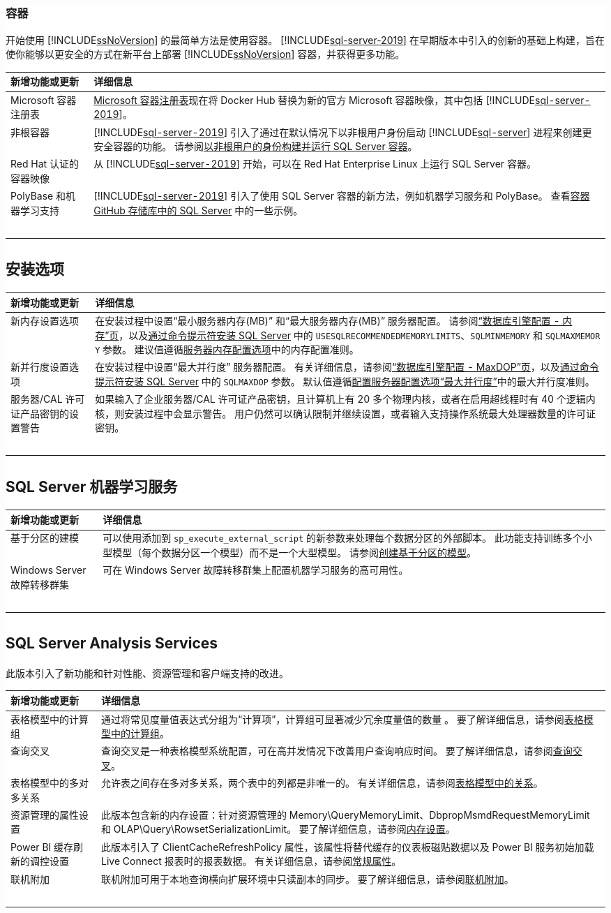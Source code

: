 ### <a name="containers"></a>容器
开始使用 [!INCLUDE[ssNoVersion](../includes/ssnoversion-md.md)] 的最简单方法是使用容器。 [!INCLUDE[sql-server-2019](../includes/sssqlv15-md.md)] 在早期版本中引入的创新的基础上构建，旨在使你能够以更安全的方式在新平台上部署 [!INCLUDE[ssNoVersion](../includes/ssnoversion-md.md)] 容器，并获得更多功能。

|新增功能或更新 | 详细信息 |
|:---|:---|
| Microsoft 容器注册表 | [Microsoft 容器注册表](https://azure.microsoft.com/blog/microsoft-syndicates-container-catalog/)现在将 Docker Hub 替换为新的官方 Microsoft 容器映像，其中包括 [!INCLUDE[sql-server-2019](../includes/sssqlv15-md.md)]。 |
| 非根容器 | [!INCLUDE[sql-server-2019](../includes/sssqlv15-md.md)] 引入了通过在默认情况下以非根用户身份启动 [!INCLUDE[sql-server](../includes/ssnoversion-md.md)] 进程来创建更安全容器的功能。 请参阅[以非根用户的身份构建并运行 SQL Server 容器](../linux/sql-server-linux-configure-docker.md#buildnonrootcontainer)。 |
| Red Hat 认证的容器映像 | 从 [!INCLUDE[sql-server-2019](../includes/sssqlv15-md.md)] 开始，可以在 Red Hat Enterprise Linux 上运行 SQL Server 容器。 |
| PolyBase 和机器学习支持| [!INCLUDE[sql-server-2019](../includes/sssqlv15-md.md)] 引入了使用 SQL Server 容器的新方法，例如机器学习服务和 PolyBase。 查看[容器 GitHub 存储库中的 SQL Server](https://github.com/microsoft/mssql-docker/tree/master/linux/preview/examples) 中的一些示例。 |
| &nbsp; | &nbsp; |

## <a name="setup-options"></a>安装选项

|新增功能或更新 | 详细信息 |
|:---|:---| 
|新内存设置选项 | 在安装过程中设置“最小服务器内存(MB)”  和“最大服务器内存(MB)”  服务器配置。 请参阅[“数据库引擎配置 - 内存”页](./install/instance-configuration.md#memory)，以及[通过命令提示符安装 SQL Server](../database-engine/install-windows/install-sql-server-from-the-command-prompt.md#Install) 中的 `USESQLRECOMMENDEDMEMORYLIMITS`、`SQLMINMEMORY` 和 `SQLMAXMEMORY` 参数。 建议值遵循[服务器内存配置选项](../database-engine/configure-windows/server-memory-server-configuration-options.md#manually)中的内存配置准则。| 
|新并行度设置选项 | 在安装过程中设置“最大并行度”  服务器配置。 有关详细信息，请参阅[“数据库引擎配置 - MaxDOP”页](./install/instance-configuration.md#maxdop)，以及[通过命令提示符安装 SQL Server](../database-engine/install-windows/install-sql-server-from-the-command-prompt.md#Install) 中的 `SQLMAXDOP` 参数。 默认值遵循[配置服务器配置选项“最大并行度”](../database-engine/configure-windows/configure-the-max-degree-of-parallelism-server-configuration-option.md#Guidelines)中的最大并行度准则。| 
|服务器/CAL 许可证产品密钥的设置警告|如果输入了企业服务器/CAL 许可证产品密钥，且计算机上有 20 多个物理内核，或者在启用超线程时有 40 个逻辑内核，则安装过程中会显示警告。 用户仍然可以确认限制并继续设置，或者输入支持操作系统最大处理器数量的许可证密钥。|
| &nbsp; | &nbsp; |

## <a name="sql-server-machine-learning-services"></a><a id="ml"></a>SQL Server 机器学习服务

|新增功能或更新 | 详细信息 |
|:---|:---|
|基于分区的建模 | 可以使用添加到 `sp_execute_external_script` 的新参数来处理每个数据分区的外部脚本。 此功能支持训练多个小型模型（每个数据分区一个模型）而不是一个大型模型。 请参阅[创建基于分区的模型](../machine-learning/tutorials/r-tutorial-create-models-per-partition.md)。|
|Windows Server 故障转移群集| 可在 Windows Server 故障转移群集上配置机器学习服务的高可用性。|
| &nbsp; | &nbsp; |

## <a name="sql-server-analysis-services"></a>SQL Server Analysis Services

此版本引入了新功能和针对性能、资源管理和客户端支持的改进。

| 新增功能或更新 | 详细信息 |
|:---|:---|
|表格模型中的计算组| 通过将常见度量值表达式分组为“计算项”，计算组可显著减少冗余度量值的数量  。 要了解详细信息，请参阅[表格模型中的计算组](/analysis-services/tabular-models/calculation-groups)。 |
|查询交叉| 查询交叉是一种表格模型系统配置，可在高并发情况下改善用户查询响应时间。 要了解详细信息，请参阅[查询交叉](/analysis-services/tabular-models/query-interleaving)。 |
|表格模型中的多对多关系| 允许表之间存在多对多关系，两个表中的列都是非唯一的。 有关详细信息，请参阅[表格模型中的关系](/analysis-services/tabular-models/relationships-ssas-tabular)。|
|资源管理的属性设置| 此版本包含新的内存设置：针对资源管理的 Memory\QueryMemoryLimit、DbpropMsmdRequestMemoryLimit 和 OLAP\Query\RowsetSerializationLimit。 要了解详细信息，请参阅[内存设置](/analysis-services/server-properties/memory-properties)。|
|Power BI 缓存刷新的调控设置 | 此版本引入了 ClientCacheRefreshPolicy 属性，该属性将替代缓存的仪表板磁贴数据以及 Power BI 服务初始加载 Live Connect 报表时的报表数据。 有关详细信息，请参阅[常规属性](/analysis-services/server-properties/general-properties)。 |
| 联机附加  | 联机附加可用于本地查询横向扩展环境中只读副本的同步。 要了解详细信息，请参阅[联机附加](/analysis-services/what-s-new-in-sql-server-analysis-services#online-attach)。 |
| &nbsp; | &nbsp; |

